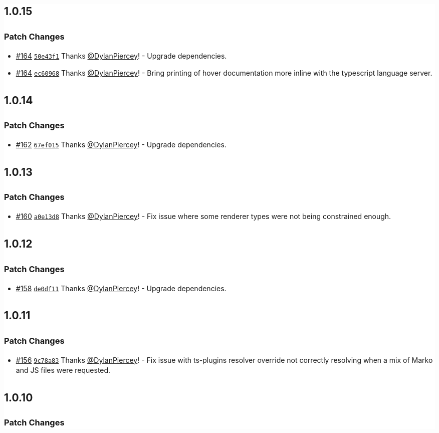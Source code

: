 ## 1.0.15

### Patch Changes

- [#164](https://github.com/marko-js/language-server/pull/164) [`50e43f1`](https://github.com/marko-js/language-server/commit/50e43f1387ebbcfb36c8120b7e9e1ce5b7b937ce) Thanks [@DylanPiercey](https://github.com/DylanPiercey)! - Upgrade dependencies.

- [#164](https://github.com/marko-js/language-server/pull/164) [`ec60968`](https://github.com/marko-js/language-server/commit/ec60968f49b1e8679bd33f2c7fc2fda69c4251d1) Thanks [@DylanPiercey](https://github.com/DylanPiercey)! - Bring printing of hover documentation more inline with the typescript language server.

## 1.0.14

### Patch Changes

- [#162](https://github.com/marko-js/language-server/pull/162) [`67ef015`](https://github.com/marko-js/language-server/commit/67ef0151af21ac9773af36fe7f1ccc20428bf162) Thanks [@DylanPiercey](https://github.com/DylanPiercey)! - Upgrade dependencies.

## 1.0.13

### Patch Changes

- [#160](https://github.com/marko-js/language-server/pull/160) [`a0e13d8`](https://github.com/marko-js/language-server/commit/a0e13d884c70fb3b1d6d8e5bf3fa39c35b1123a0) Thanks [@DylanPiercey](https://github.com/DylanPiercey)! - Fix issue where some renderer types were not being constrained enough.

## 1.0.12

### Patch Changes

- [#158](https://github.com/marko-js/language-server/pull/158) [`de0df11`](https://github.com/marko-js/language-server/commit/de0df11ac522b41a0942d0791b69bc7d209aca9c) Thanks [@DylanPiercey](https://github.com/DylanPiercey)! - Upgrade dependencies.

## 1.0.11

### Patch Changes

- [#156](https://github.com/marko-js/language-server/pull/156) [`9c78a83`](https://github.com/marko-js/language-server/commit/9c78a832e55de7f34a5bc6f202e9893ab2937227) Thanks [@DylanPiercey](https://github.com/DylanPiercey)! - Fix issue with ts-plugins resolver override not correctly resolving when a mix of Marko and JS files were requested.

## 1.0.10

### Patch Changes
